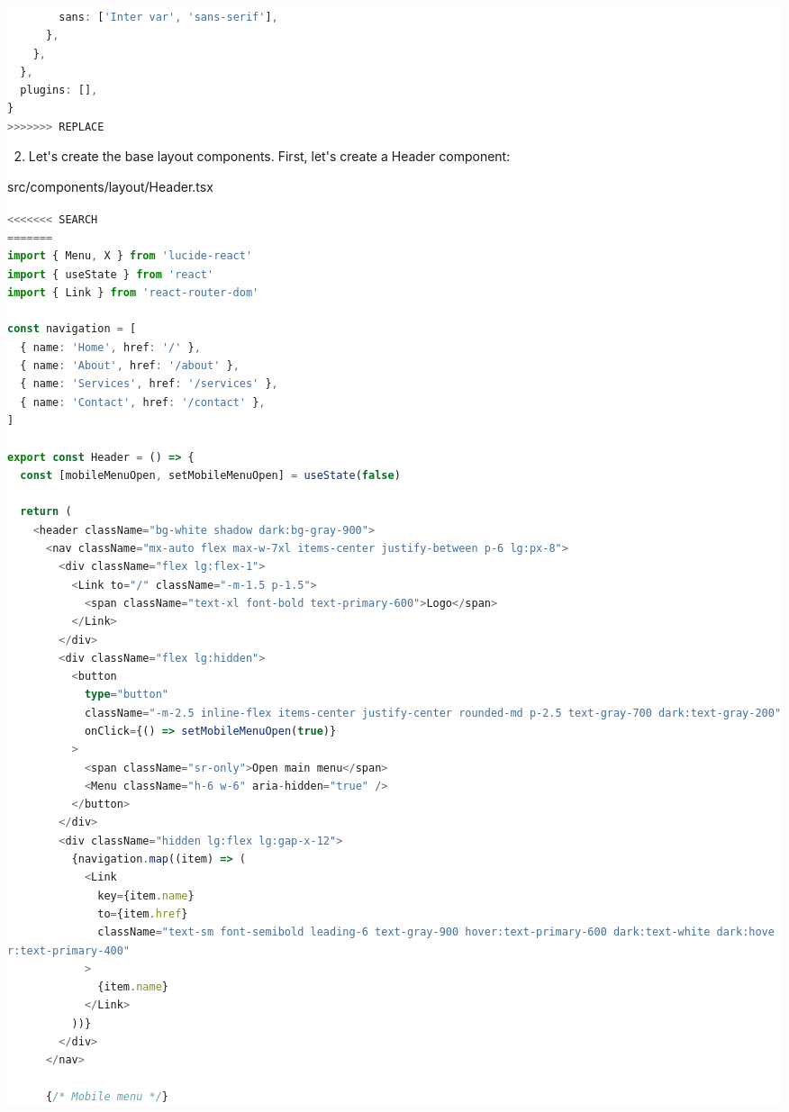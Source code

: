 ```javascript
        sans: ['Inter var', 'sans-serif'],
      },
    },
  },
  plugins: [],
}
>>>>>>> REPLACE
```

2. Let's create the base layout components. First, let's create a Header component:

src/components/layout/Header.tsx

```typescript
<<<<<<< SEARCH
=======
import { Menu, X } from 'lucide-react'
import { useState } from 'react'
import { Link } from 'react-router-dom'

const navigation = [
  { name: 'Home', href: '/' },
  { name: 'About', href: '/about' },
  { name: 'Services', href: '/services' },
  { name: 'Contact', href: '/contact' },
]

export const Header = () => {
  const [mobileMenuOpen, setMobileMenuOpen] = useState(false)

  return (
    <header className="bg-white shadow dark:bg-gray-900">
      <nav className="mx-auto flex max-w-7xl items-center justify-between p-6 lg:px-8">
        <div className="flex lg:flex-1">
          <Link to="/" className="-m-1.5 p-1.5">
            <span className="text-xl font-bold text-primary-600">Logo</span>
          </Link>
        </div>
        <div className="flex lg:hidden">
          <button
            type="button"
            className="-m-2.5 inline-flex items-center justify-center rounded-md p-2.5 text-gray-700 dark:text-gray-200"
            onClick={() => setMobileMenuOpen(true)}
          >
            <span className="sr-only">Open main menu</span>
            <Menu className="h-6 w-6" aria-hidden="true" />
          </button>
        </div>
        <div className="hidden lg:flex lg:gap-x-12">
          {navigation.map((item) => (
            <Link
              key={item.name}
              to={item.href}
              className="text-sm font-semibold leading-6 text-gray-900 hover:text-primary-600 dark:text-white dark:hover:text-primary-400"
            >
              {item.name}
            </Link>
          ))}
        </div>
      </nav>

      {/* Mobile menu */}
```